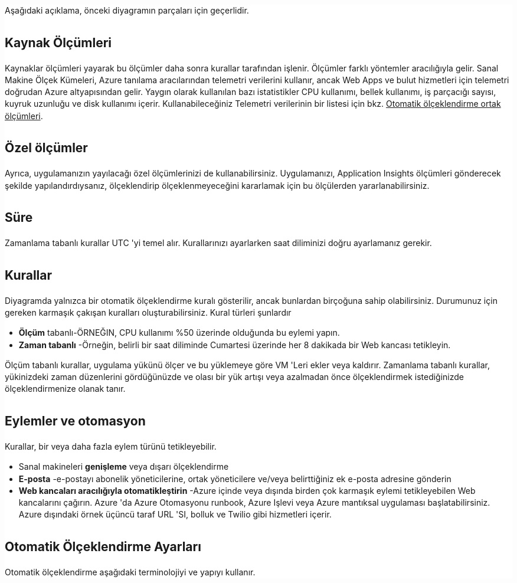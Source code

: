 Aşağıdaki açıklama, önceki diyagramın parçaları için geçerlidir.   

## <a name="resource-metrics"></a>Kaynak Ölçümleri
Kaynaklar ölçümleri yayarak bu ölçümler daha sonra kurallar tarafından işlenir. Ölçümler farklı yöntemler aracılığıyla gelir.
Sanal Makine Ölçek Kümeleri, Azure tanılama aracılarından telemetri verilerini kullanır, ancak Web Apps ve bulut hizmetleri için telemetri doğrudan Azure altyapısından gelir. Yaygın olarak kullanılan bazı istatistikler CPU kullanımı, bellek kullanımı, iş parçacığı sayısı, kuyruk uzunluğu ve disk kullanımı içerir. Kullanabileceğiniz Telemetri verilerinin bir listesi için bkz. [Otomatik ölçeklendirme ortak ölçümleri](autoscale-common-metrics.md).

## <a name="custom-metrics"></a>Özel ölçümler
Ayrıca, uygulamanızın yayılacağı özel ölçümlerinizi de kullanabilirsiniz. Uygulamanızı, Application Insights ölçümleri gönderecek şekilde yapılandırdıysanız, ölçeklendirip ölçeklenmeyeceğini kararlamak için bu ölçülerden yararlanabilirsiniz.

## <a name="time"></a>Süre
Zamanlama tabanlı kurallar UTC 'yi temel alır. Kurallarınızı ayarlarken saat diliminizi doğru ayarlamanız gerekir.  

## <a name="rules"></a>Kurallar
Diyagramda yalnızca bir otomatik ölçeklendirme kuralı gösterilir, ancak bunlardan birçoğuna sahip olabilirsiniz. Durumunuz için gereken karmaşık çakışan kuralları oluşturabilirsiniz.  Kural türleri şunlardır  

* **Ölçüm** tabanlı-ÖRNEĞIN, CPU kullanımı %50 üzerinde olduğunda bu eylemi yapın.
* **Zaman tabanlı** -Örneğin, belirli bir saat diliminde Cumartesi üzerinde her 8 dakikada bir Web kancası tetikleyin.

Ölçüm tabanlı kurallar, uygulama yükünü ölçer ve bu yüklemeye göre VM 'Leri ekler veya kaldırır. Zamanlama tabanlı kurallar, yükinizdeki zaman düzenlerini gördüğünüzde ve olası bir yük artışı veya azalmadan önce ölçeklendirmek istediğinizde ölçeklendirmenize olanak tanır.  

## <a name="actions-and-automation"></a>Eylemler ve otomasyon
Kurallar, bir veya daha fazla eylem türünü tetikleyebilir.

* Sanal makineleri **genişleme** veya dışarı ölçeklendirme
* **E-posta** -e-postayı abonelik yöneticilerine, ortak yöneticilere ve/veya belirttiğiniz ek e-posta adresine gönderin
* **Web kancaları aracılığıyla otomatikleştirin** -Azure içinde veya dışında birden çok karmaşık eylemi tetikleyebilen Web kancalarını çağırın. Azure 'da Azure Otomasyonu runbook, Azure Işlevi veya Azure mantıksal uygulaması başlatabilirsiniz. Azure dışındaki örnek üçüncü taraf URL 'SI, bolluk ve Twilio gibi hizmetleri içerir.

## <a name="autoscale-settings"></a>Otomatik Ölçeklendirme Ayarları
Otomatik ölçeklendirme aşağıdaki terminolojiyi ve yapıyı kullanır.
